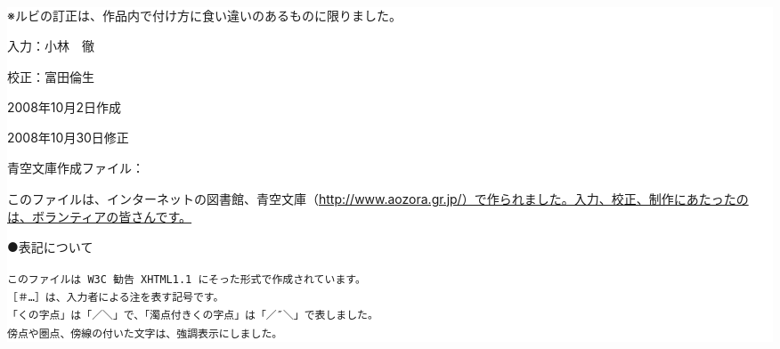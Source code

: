 ※ルビの訂正は、作品内で付け方に食い違いのあるものに限りました。

入力：小林　徹

校正：富田倫生

2008年10月2日作成

2008年10月30日修正

青空文庫作成ファイル：

このファイルは、インターネットの図書館、青空文庫（http://www.aozora.gr.jp/）で作られました。入力、校正、制作にあたったのは、ボランティアの皆さんです。









●表記について


	このファイルは W3C 勧告 XHTML1.1 にそった形式で作成されています。
	［＃…］は、入力者による注を表す記号です。
	「くの字点」は「／＼」で、「濁点付きくの字点」は「／″＼」で表しました。
	傍点や圏点、傍線の付いた文字は、強調表示にしました。